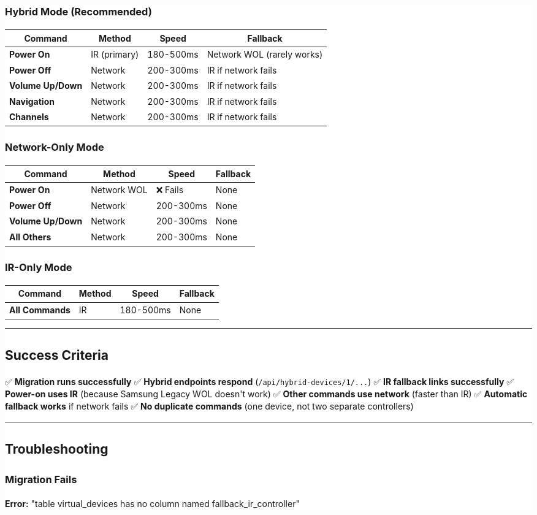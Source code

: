 ### Hybrid Mode (Recommended)

| Command | Method | Speed | Fallback |
|---------|--------|-------|----------|
| **Power On** | IR (primary) | 180-500ms | Network WOL (rarely works) |
| **Power Off** | Network | 200-300ms | IR if network fails |
| **Volume Up/Down** | Network | 200-300ms | IR if network fails |
| **Navigation** | Network | 200-300ms | IR if network fails |
| **Channels** | Network | 200-300ms | IR if network fails |

### Network-Only Mode

| Command | Method | Speed | Fallback |
|---------|--------|-------|----------|
| **Power On** | Network WOL | ❌ Fails | None |
| **Power Off** | Network | 200-300ms | None |
| **Volume Up/Down** | Network | 200-300ms | None |
| **All Others** | Network | 200-300ms | None |

### IR-Only Mode

| Command | Method | Speed | Fallback |
|---------|--------|-------|----------|
| **All Commands** | IR | 180-500ms | None |

---

## Success Criteria

✅ **Migration runs successfully**
✅ **Hybrid endpoints respond** (`/api/hybrid-devices/1/...`)
✅ **IR fallback links successfully**
✅ **Power-on uses IR** (because Samsung Legacy WOL doesn't work)
✅ **Other commands use network** (faster than IR)
✅ **Automatic fallback works** if network fails
✅ **No duplicate commands** (one device, not two separate controllers)

---

## Troubleshooting

### Migration Fails

**Error:** "table virtual_devices has no column named fallback_ir_controller"
